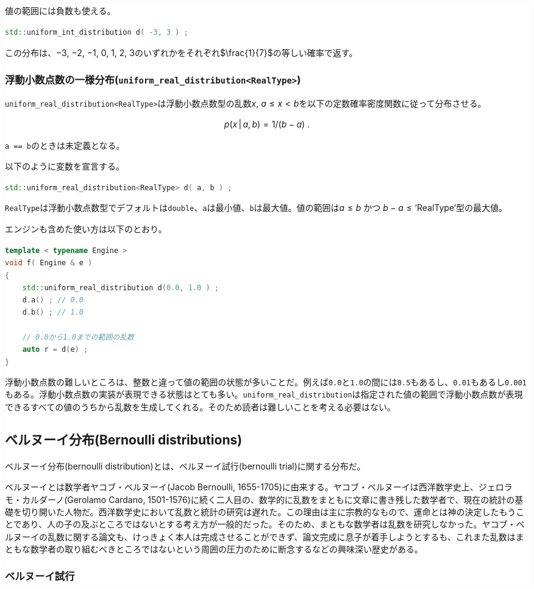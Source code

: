 値の範囲には負数も使える。

~~~cpp
std::uniform_int_distribution d( -3, 3 ) ;
~~~

この分布は、$-3$, $-2$, $-1$, 0, 1, 2, 3のいずれかをそれぞれ$\frac{1}{7}$の等しい確率で返す。

### 浮動小数点数の一様分布(`uniform_real_distribution<RealType>`)

`uniform_real_distribution<RealType>`は浮動小数点数型の乱数$x$, $a \leq x < b$を以下の定数確率密度関数に従って分布させる。


$$
p(x\,|\,a,b) = 1 / (b - a) \text{ .}
$$

`a == b`のときは未定義となる。

以下のように変数を宣言する。

~~~c++
std::uniform_real_distribution<RealType> d( a, b ) ;
~~~

`RealType`は浮動小数点数型でデフォルトは`double`、`a`は最小値、`b`は最大値。値の範囲は$a \leq b$ かつ $b - a \leq \text{`RealType`型の最大値}$。

エンジンも含めた使い方は以下のとおり。

~~~cpp
template < typename Engine >
void f( Engine & e )
{
    std::uniform_real_distribution d(0.0, 1.0 ) ;
    d.a() ; // 0.0
    d.b() ; // 1.0

    // 0.0から1.0までの範囲の乱数
    auto r = d(e) ;
}
~~~

浮動小数点数の難しいところは、整数と違って値の範囲の状態が多いことだ。例えば`0.0`と`1.0`の間には`0.5`もあるし、`0.01`もあるし`0.001`もある。浮動小数点数の実装が表現できる状態はとても多い。`uniform_real_distribution`は指定された値の範囲で浮動小数点数が表現できるすべての値のうちから乱数を生成してくれる。そのため読者は難しいことを考える必要はない。

## ベルヌーイ分布(Bernoulli distributions)

ベルヌーイ分布(bernoulli distribution)とは、ベルヌーイ試行(bernoulli trial)に関する分布だ。

ベルヌーイとは数学者ヤコブ・ベルヌーイ(Jacob Bernoulli, 1655-1705)に由来する。ヤコブ・ベルヌーイは西洋数学史上、ジェロラモ・カルダーノ(Gerolamo Cardano, 1501-1576)に続く二人目の、数学的に乱数をまともに文章に書き残した数学者で、現在の統計の基礎を切り開いた人物だ。西洋数学史において乱数と統計の研究は遅れた。この理由は主に宗教的なもので、運命とは神の決定したもうことであり、人の子の及ぶところではないとする考え方が一般的だった。そのため、まともな数学者は乱数を研究しなかった。ヤコブ・ベルヌーイの乱数に関する論文も、けっきょく本人は完成させることができず、論文完成に息子が着手しようとするも、これまた乱数はまともな数学者の取り組むべきところではないという周囲の圧力のために断念するなどの興味深い歴史がある。

### ベルヌーイ試行
